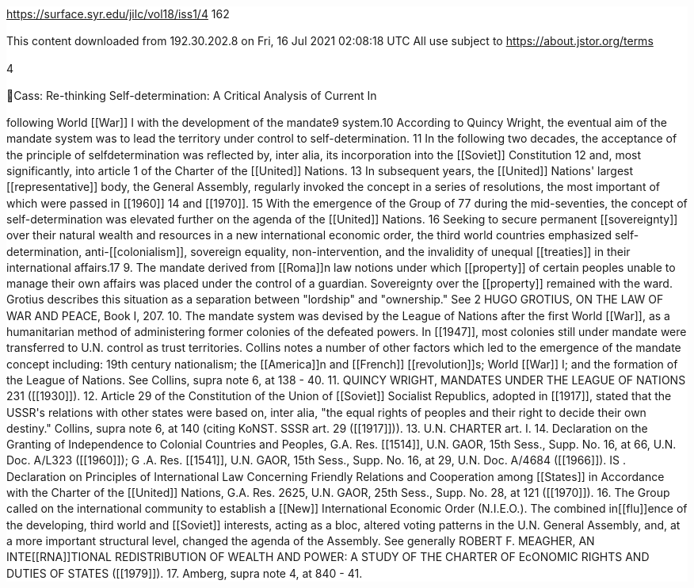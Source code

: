 https://surface.syr.edu/jilc/vol18/iss1/4
162

This content downloaded from 192.30.202.8 on Fri, 16 Jul 2021 02:08:18 UTC
All use subject to https://about.jstor.org/terms

4

Cass: Re-thinking Self-determination: A Critical Analysis of Current In

following World [[War]] I with the development of the mandate9 system.10 According to Quincy Wright, the eventual aim of the mandate
system was to lead the territory under control to self-determination. 11
In the following two decades, the acceptance of the principle of selfdetermination was reflected by, inter alia, its incorporation into the
[[Soviet]] Constitution 12 and, most significantly, into article 1 of the
Charter of the [[United]] Nations. 13
In subsequent years, the [[United]] Nations' largest [[representative]]
body, the General Assembly, regularly invoked the concept in a series
of resolutions, the most important of which were passed in [[1960]] 14 and
[[1970]]. 15 With the emergence of the Group of 77 during the mid-seventies, the concept of self-determination was elevated further on the
agenda of the [[United]] Nations. 16
Seeking to secure permanent [[sovereignty]] over their natural wealth
and resources in a new international economic order, the third world
countries emphasized self-determination, anti-[[colonialism]], sovereign
equality, non-intervention, and the invalidity of unequal [[treaties]] in
their international affairs.17
9. The mandate derived from [[Roma]]n law notions under which [[property]] of certain peoples unable to manage their own affairs was placed under the control of a guardian. Sovereignty over the [[property]] remained with the ward. Grotius describes this situation as a
separation between "lordship" and "ownership." See 2 HUGO GROTIUS, ON THE LAW OF
WAR AND PEACE, Book I, 207.
10. The mandate system was devised by the League of Nations after the first World [[War]],
as a humanitarian method of administering former colonies of the defeated powers. In [[1947]],
most colonies still under mandate were transferred to U.N. control as trust territories. Collins
notes a number of other factors which led to the emergence of the mandate concept including:
19th century nationalism; the [[America]]n and [[French]] [[revolution]]s; World [[War]] I; and the formation of the League of Nations. See Collins, supra note 6, at 138 - 40.
11. QUINCY WRIGHT, MANDATES UNDER THE LEAGUE OF NATIONS 231 ([[1930]]).
12. Article 29 of the Constitution of the Union of [[Soviet]] Socialist Republics, adopted in
[[1917]], stated that the USSR's relations with other states were based on, inter alia, "the equal
rights of peoples and their right to decide their own destiny." Collins, supra note 6, at 140
(citing KoNST. SSSR art. 29 ([[1917]])).
13. U.N. CHARTER art. I.
14. Declaration on the Granting of Independence to Colonial Countries and Peoples, G.A.
Res. [[1514]], U.N. GAOR, 15th Sess., Supp. No. 16, at 66, U.N. Doc. A/L323 ([[1960]]); G .A. Res.
[[1541]], U.N. GAOR, 15th Sess., Supp. No. 16, at 29, U.N. Doc. A/4684 ([[1966]]).
IS . Declaration on Principles of International Law Concerning Friendly Relations and Cooperation among [[States]] in Accordance with the Charter of the [[United]] Nations, G.A. Res. 2625,
U.N. GAOR, 25th Sess., Supp. No. 28, at 121 ([[1970]]).
16. The Group called on the international community to establish a [[New]] International
Economic Order (N.I.E.O.). The combined in[[flu]]ence of the developing, third world and [[Soviet]]
interests, acting as a bloc, altered voting patterns in the U.N. General Assembly, and, at a
more important structural level, changed the agenda of the Assembly. See generally ROBERT
F. MEAGHER, AN INTE[[RNA]]TIONAL REDISTRIBUTION OF WEALTH AND POWER: A STUDY
OF THE CHARTER OF EcONOMIC RIGHTS AND DUTIES OF STATES ([[1979]]).
17. Amberg, supra note 4, at 840 - 41.
